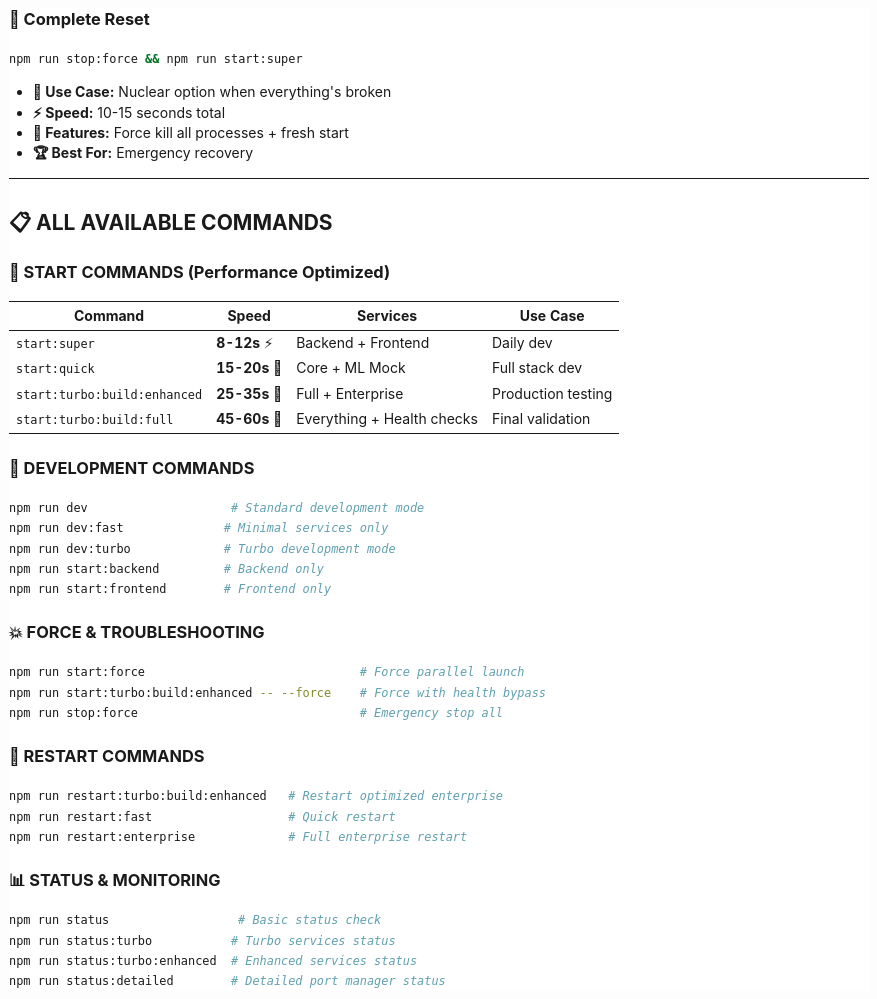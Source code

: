 ### **🔄 Complete Reset**
```bash
npm run stop:force && npm run start:super
```
- **🎯 Use Case:** Nuclear option when everything's broken
- **⚡ Speed:** 10-15 seconds total
- **🔧 Features:** Force kill all processes + fresh start
- **🏆 Best For:** Emergency recovery

---

## **📋 ALL AVAILABLE COMMANDS**

### **🚀 START COMMANDS (Performance Optimized)**
| Command | Speed | Services | Use Case |
|---------|-------|----------|----------|
| `start:super` | **8-12s** ⚡ | Backend + Frontend | Daily dev |
| `start:quick` | **15-20s** 🚀 | Core + ML Mock | Full stack dev |  
| `start:turbo:build:enhanced` | **25-35s** 🏢 | Full + Enterprise | Production testing |
| `start:turbo:build:full` | **45-60s** 💪 | Everything + Health checks | Final validation |

### **🔧 DEVELOPMENT COMMANDS**
```bash
npm run dev                    # Standard development mode
npm run dev:fast              # Minimal services only  
npm run dev:turbo             # Turbo development mode
npm run start:backend         # Backend only
npm run start:frontend        # Frontend only
```

### **💥 FORCE & TROUBLESHOOTING**
```bash
npm run start:force                              # Force parallel launch
npm run start:turbo:build:enhanced -- --force    # Force with health bypass
npm run stop:force                               # Emergency stop all
```

### **🔄 RESTART COMMANDS**
```bash
npm run restart:turbo:build:enhanced   # Restart optimized enterprise
npm run restart:fast                   # Quick restart  
npm run restart:enterprise             # Full enterprise restart
```

### **📊 STATUS & MONITORING**
```bash
npm run status                  # Basic status check
npm run status:turbo           # Turbo services status
npm run status:turbo:enhanced  # Enhanced services status  
npm run status:detailed        # Detailed port manager status
```
